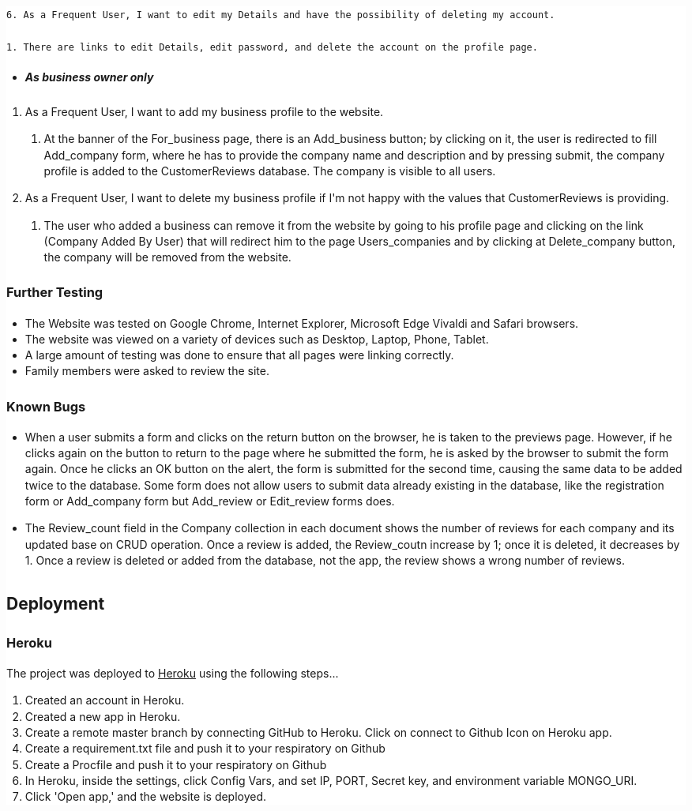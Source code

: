     6. As a Frequent User, I want to edit my Details and have the possibility of deleting my account.

    1. There are links to edit Details, edit password, and delete the account on the profile page.

-   ##### As  business owner only
 1. As a Frequent User, I want to add my business profile to the website.
     
    1.   At the banner of the For_business page, there is an Add_business button; by clicking on it, the user is redirected to fill Add_company form, where he has to provide the company name and description and by pressing submit, the company profile is added to the CustomerReviews database. The company is visible to all users. 

 2. As a Frequent User, I want to delete my business profile if I'm not happy with the values that CustomerReviews is providing.
    1. The user who added a business can remove it from the website by going to his profile page and clicking on the link (Company Added By  User) that will redirect him to the page Users_companies and by clicking at Delete_company button, the company will be removed from the website. 

### Further Testing

-   The Website was tested on Google Chrome, Internet Explorer, Microsoft Edge Vivaldi and Safari browsers.
-   The website was viewed on a variety of devices such as Desktop, Laptop, Phone, Tablet.
-   A large amount of testing was done to ensure that all pages were linking correctly.
-   Family members were asked to review the site. 

### Known Bugs
- When a user submits a form and clicks on the return button on the browser, he is taken to the previews page. However, if he clicks again on the button to return to the page where he submitted the form, he is asked by the browser to submit the form again. Once he clicks an OK button on the alert, the form is submitted for the second time, causing the same data to be added twice to the database. Some form does not allow users to submit data already existing in the database, like the registration form or Add_company form but Add_review or Edit_review forms does.

- The Review_count field in the Company collection in each document shows the number of reviews for each company and its updated base on CRUD operation. Once a review is added, the Review_coutn increase by 1; once it is deleted, it decreases by 1.
Once a review is deleted or added from the database, not the app, the review shows a wrong number of reviews.


## Deployment
### Heroku

The project was deployed to [Heroku](https://id.heroku.com/login) using the following steps...

1. Created an account in Heroku.
2. Created a new app in Heroku.
3. Create a remote master branch by connecting GitHub to Heroku. Click on connect to Github Icon on Heroku app.
4. Create a requirement.txt file and push it to your respiratory on Github
5. Create a Procfile and push it to your  respiratory on Github
6. In Heroku, inside the settings, click Config Vars, and set IP, PORT, Secret key, and environment variable MONGO_URI.
7. Click 'Open app,' and the website is deployed.
